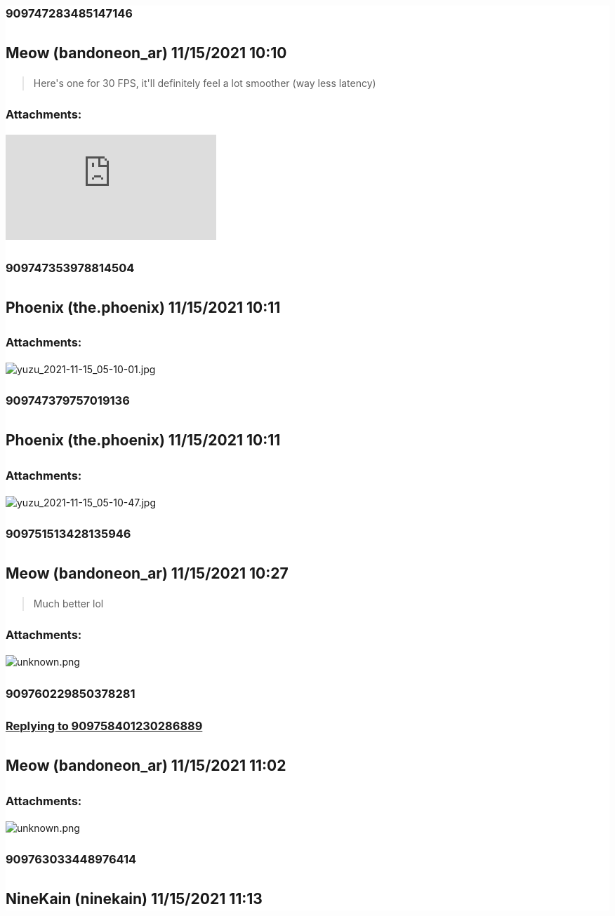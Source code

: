 ### 909747283485147146
## Meow (bandoneon_ar) 11/15/2021 10:10 

> Here's one for 30 FPS, it'll definitely feel a lot smoother (way less latency)
### Attachments: 
![30_FPS_tweaks.7z](https://yuzudiscordbackup.s3.us-west-2.amazonaws.com/files-game-mods/909747283485147146_30_FPS_tweaks.7z)

### 909747353978814504
## Phoenix (the.phoenix) 11/15/2021 10:11 

> 
### Attachments: 
![yuzu_2021-11-15_05-10-01.jpg](https://yuzudiscordbackup.s3.us-west-2.amazonaws.com/files-game-mods/909747353978814504_yuzu_2021-11-15_05-10-01.jpg)

### 909747379757019136
## Phoenix (the.phoenix) 11/15/2021 10:11 

> 
### Attachments: 
![yuzu_2021-11-15_05-10-47.jpg](https://yuzudiscordbackup.s3.us-west-2.amazonaws.com/files-game-mods/909747379757019136_yuzu_2021-11-15_05-10-47.jpg)

### 909751513428135946
## Meow (bandoneon_ar) 11/15/2021 10:27 

> Much better lol
### Attachments: 
![unknown.png](https://yuzudiscordbackup.s3.us-west-2.amazonaws.com/files-game-mods/909751513428135946_unknown.png)

### 909760229850378281
### [Replying to 909758401230286889](#909758401230286889)
## Meow (bandoneon_ar) 11/15/2021 11:02 

> 
### Attachments: 
![unknown.png](https://yuzudiscordbackup.s3.us-west-2.amazonaws.com/files-game-mods/909760229850378281_unknown.png)

### 909763033448976414
## NineKain (ninekain) 11/15/2021 11:13 

